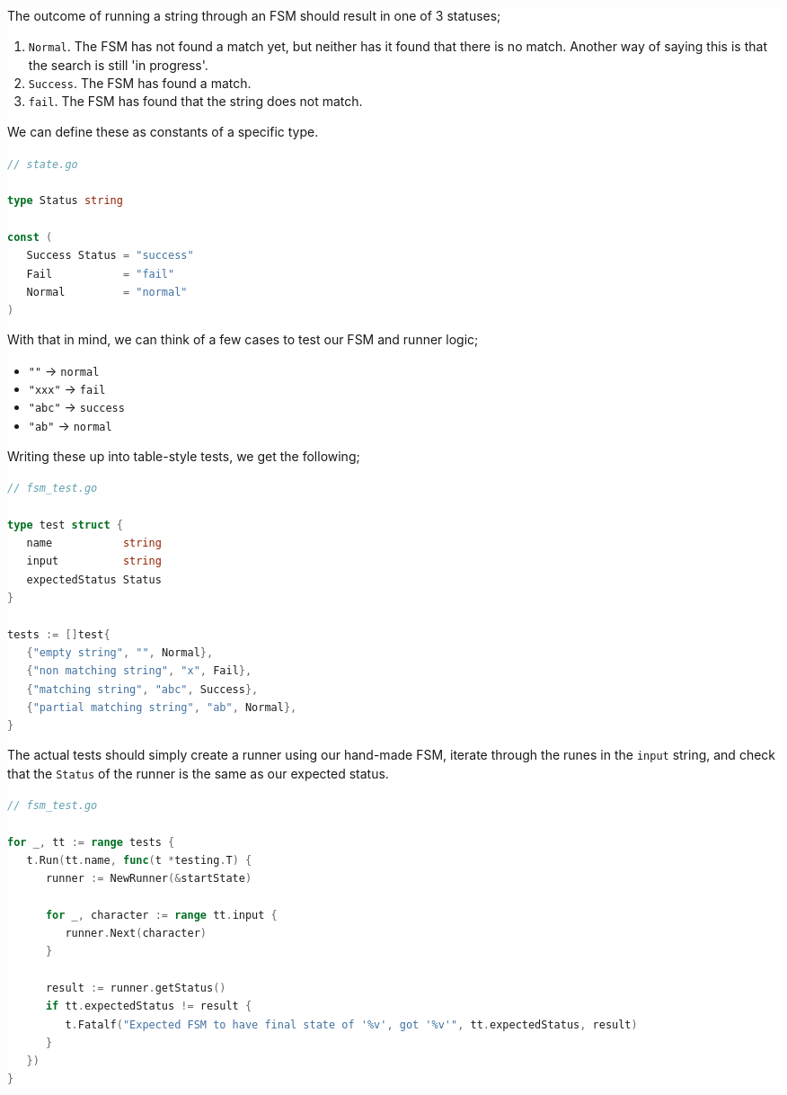 The outcome of running a string through an FSM should result in one of 3 statuses;
1. `Normal`. The FSM has not found a match yet, but neither has it found that there is no match. Another way of saying this is that the search is still 'in progress'.
2. `Success`. The FSM has found a match.
3. `fail`. The FSM has found that the string does not match.

We can define these as constants of a specific type.

```go
// state.go

type Status string  
  
const (  
   Success Status = "success"  
   Fail           = "fail"  
   Normal         = "normal"  
)
```

With that in mind, we can think of a few cases to test our FSM and runner logic;

- `""` → `normal`
- `"xxx"` → `fail`
- `"abc"` → `success` 
- `"ab"` → `normal` 

Writing these up into table-style tests, we get the following;

```go
// fsm_test.go

type test struct {  
   name           string  
   input          string  
   expectedStatus Status  
}  
  
tests := []test{  
   {"empty string", "", Normal},  
   {"non matching string", "x", Fail},  
   {"matching string", "abc", Success},  
   {"partial matching string", "ab", Normal},  
}
```

The actual tests should simply create a runner using our hand-made FSM, iterate through the runes in the `input` string, and check that the `Status` of the runner is the same as our expected status.

```go
// fsm_test.go

for _, tt := range tests {  
   t.Run(tt.name, func(t *testing.T) {  
      runner := NewRunner(&startState)  
  
      for _, character := range tt.input {  
         runner.Next(character)  
      }  
  
      result := runner.getStatus()  
      if tt.expectedStatus != result {  
         t.Fatalf("Expected FSM to have final state of '%v', got '%v'", tt.expectedStatus, result)  
      }  
   })  
}
```
